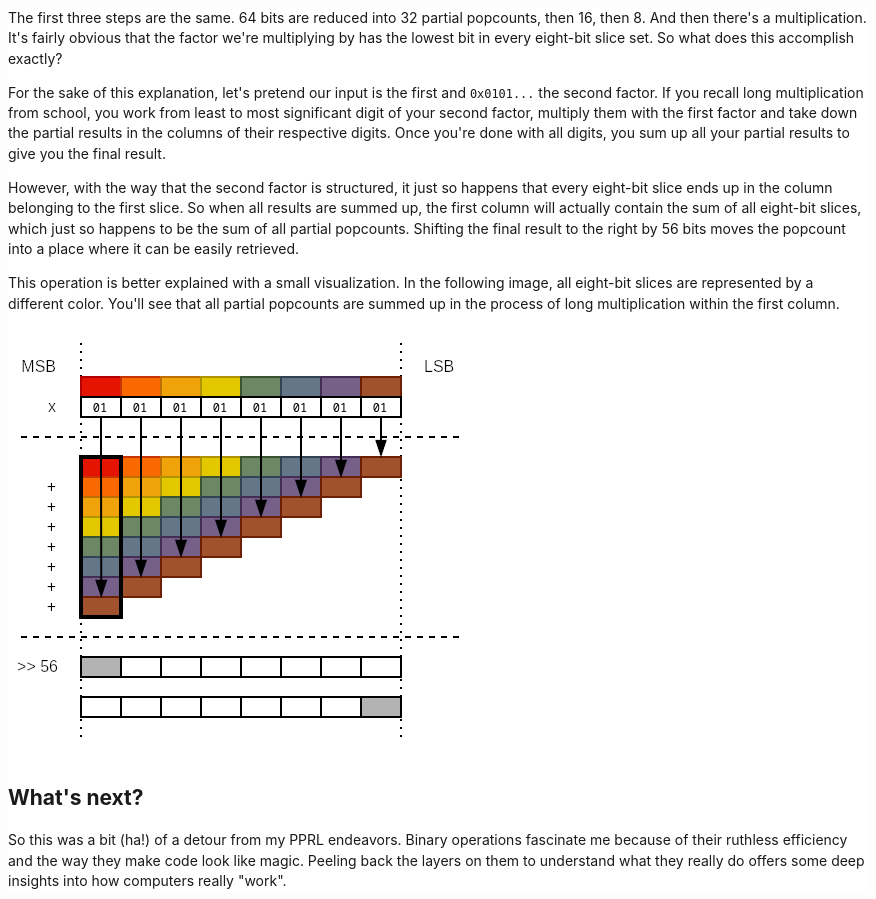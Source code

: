 The first three steps are the same.
64 bits are reduced into 32 partial popcounts, then 16, then 8.
And then there's a multiplication.
It's fairly obvious that the factor we're multiplying by has the lowest bit in every eight-bit slice set.
So what does this accomplish exactly?

For the sake of this explanation, let's pretend our input is the first and `0x0101...` the second factor.
If you recall long multiplication from school, you work from least to most significant digit of your second factor, multiply them with the first factor and take down the partial results in the columns of their respective digits.
Once you're done with all digits, you sum up all your partial results to give you the final result.

However, with the way that the second factor is structured, it just so happens that every eight-bit slice ends up in the column belonging to the first slice.
So when all results are summed up, the first column will actually contain the sum of all eight-bit slices, which just so happens to be the sum of all partial popcounts.
Shifting the final result to the right by 56 bits moves the popcount into a place where it can be easily retrieved.

This operation is better explained with a small visualization.
In the following image, all eight-bit slices are represented by a different color.
You'll see that all partial popcounts are summed up in the process of long multiplication within the first column.

![Graph showing in-place multiplication of eight 8-bit slices. The values in all 8-bit slices are summed up in the process of long multiplication, accumulated in the first column.](pprl-in-place-multiplication.png)

## What's next?

So this was a bit (ha!) of a detour from my PPRL endeavors.
Binary operations fascinate me because of their ruthless efficiency and the way they make code look like magic.
Peeling back the layers on them to understand what they really do offers some deep insights into how computers really "work".

